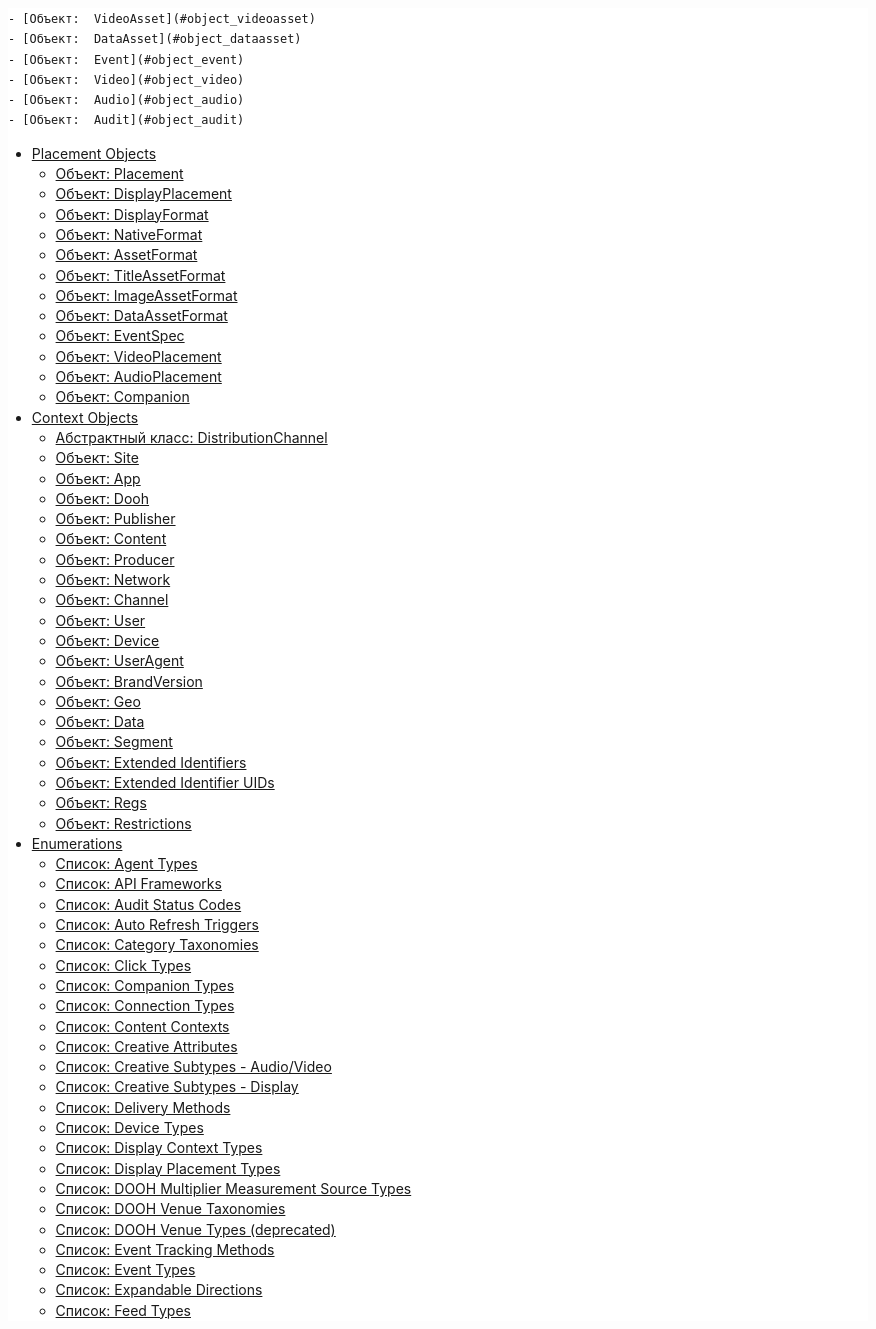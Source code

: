     - [Объект:  VideoAsset](#object_videoasset)
    - [Объект:  DataAsset](#object_dataasset)
    - [Объект:  Event](#object_event)
    - [Объект:  Video](#object_video)
    - [Объект:  Audio](#object_audio)
    - [Объект:  Audit](#object_audit)
  - [Placement Objects](#placementobjects)
    - [Объект:  Placement](#object_placement)
    - [Объект:  DisplayPlacement](#object_displayplacement)
    - [Объект:  DisplayFormat](#object_displayformat)
    - [Объект:  NativeFormat](#object_nativeformat)
    - [Объект:  AssetFormat](#object_assetformat)
    - [Объект:  TitleAssetFormat](#object_titleassetformat)
    - [Объект:  ImageAssetFormat](#object_imageassetformat)
    - [Объект:  DataAssetFormat](#object_dataassetformat)
    - [Объект:  EventSpec](#object_eventspec)
    - [Объект:  VideoPlacement](#object_videoplacement)
    - [Объект:  AudioPlacement](#object_audioplacement)
    - [Объект:  Companion](#object_companion)
  - [Context Objects](#contextobjects)
    - [Абстрактный класс:  DistributionChannel](#abstract_distributionchannel)
    - [Объект:  Site](#object_site)
    - [Объект:  App](#object_app)
    - [Объект:  Dooh](#object_dooh)
    - [Объект:  Publisher](#object_publisher)
    - [Объект:  Content](#object_content)
    - [Объект:  Producer](#object_producer)
    - [Объект:  Network](#object_network)
    - [Объект:  Channel](#object_channel)
    - [Объект:  User](#object_user)
    - [Объект:  Device](#object_device)
    - [Объект:  UserAgent](#object_useragent)
    - [Объект:  BrandVersion](#object_brandversion)
    - [Объект:  Geo](#object_geo)
    - [Объект:  Data](#object_data)
    - [Объект:  Segment](#object_segment)
    - [Объект:  Extended Identifiers](#object_eids)
    - [Объект:  Extended Identifier UIDs](#object_eid_uids)
    - [Объект:  Regs](#object_regs)
    - [Объект:  Restrictions](#object_restrictions)
  - [Enumerations](#enumerations)
    - [Список:  Agent Types](#list_agenttypes)
    - [Список:  API Frameworks](#list_apiframeworks)
    - [Список:  Audit Status Codes](#list_auditstatuscodes)
    - [Список:  Auto Refresh Triggers](#list_autorefreshtriggers)
    - [Список:  Category Taxonomies](#list_categorytaxonomies)
    - [Список:  Click Types](#list_clicktypes)
    - [Список:  Companion Types](#list_companiontypes)
    - [Список:  Connection Types](#list_connectiontypes)
    - [Список:  Content Contexts](#list_contentcontexts)
    - [Список:  Creative Attributes](#list_creativeattributes)
    - [Список:  Creative Subtypes - Audio/Video](#list_creativesubtypesaudiovideo)
    - [Список:  Creative Subtypes - Display](#list_creativesubtypesdisplay)
    - [Список:  Delivery Methods](#list_deliverymethods)
    - [Список:  Device Types](#list_devicetypes)
    - [Список:  Display Context Types](#list_displaycontexttypes)
    - [Список:  Display Placement Types](#list_displayplacementtypes)
    - [Список:  DOOH Multiplier Measurement Source Types](#list_doohmultipliermeasurementmourcetypes)
    - [Список:  DOOH Venue Taxonomies](#list_doohvenuetaxonomies)
    - [Список:  DOOH Venue Types (deprecated)](#list_doohvenuetypes)
    - [Список:  Event Tracking Methods](#list_eventtrackingmethods)
    - [Список:  Event Types](#list_eventtypes)
    - [Список:  Expandable Directions](#list_expandabledirections)
    - [Список:  Feed Types](#list_feedtypes)